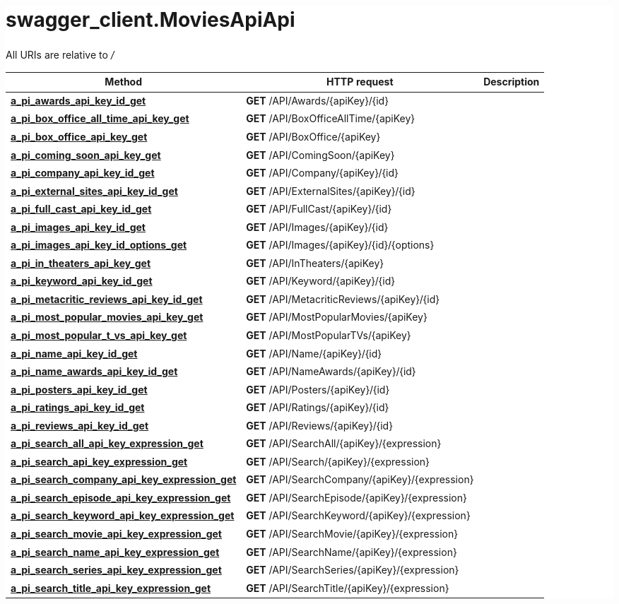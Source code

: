 # swagger_client.MoviesApiApi

All URIs are relative to */*

Method | HTTP request | Description
------------- | ------------- | -------------
[**a_pi_awards_api_key_id_get**](MoviesApiApi.md#a_pi_awards_api_key_id_get) | **GET** /API/Awards/{apiKey}/{id} | 
[**a_pi_box_office_all_time_api_key_get**](MoviesApiApi.md#a_pi_box_office_all_time_api_key_get) | **GET** /API/BoxOfficeAllTime/{apiKey} | 
[**a_pi_box_office_api_key_get**](MoviesApiApi.md#a_pi_box_office_api_key_get) | **GET** /API/BoxOffice/{apiKey} | 
[**a_pi_coming_soon_api_key_get**](MoviesApiApi.md#a_pi_coming_soon_api_key_get) | **GET** /API/ComingSoon/{apiKey} | 
[**a_pi_company_api_key_id_get**](MoviesApiApi.md#a_pi_company_api_key_id_get) | **GET** /API/Company/{apiKey}/{id} | 
[**a_pi_external_sites_api_key_id_get**](MoviesApiApi.md#a_pi_external_sites_api_key_id_get) | **GET** /API/ExternalSites/{apiKey}/{id} | 
[**a_pi_full_cast_api_key_id_get**](MoviesApiApi.md#a_pi_full_cast_api_key_id_get) | **GET** /API/FullCast/{apiKey}/{id} | 
[**a_pi_images_api_key_id_get**](MoviesApiApi.md#a_pi_images_api_key_id_get) | **GET** /API/Images/{apiKey}/{id} | 
[**a_pi_images_api_key_id_options_get**](MoviesApiApi.md#a_pi_images_api_key_id_options_get) | **GET** /API/Images/{apiKey}/{id}/{options} | 
[**a_pi_in_theaters_api_key_get**](MoviesApiApi.md#a_pi_in_theaters_api_key_get) | **GET** /API/InTheaters/{apiKey} | 
[**a_pi_keyword_api_key_id_get**](MoviesApiApi.md#a_pi_keyword_api_key_id_get) | **GET** /API/Keyword/{apiKey}/{id} | 
[**a_pi_metacritic_reviews_api_key_id_get**](MoviesApiApi.md#a_pi_metacritic_reviews_api_key_id_get) | **GET** /API/MetacriticReviews/{apiKey}/{id} | 
[**a_pi_most_popular_movies_api_key_get**](MoviesApiApi.md#a_pi_most_popular_movies_api_key_get) | **GET** /API/MostPopularMovies/{apiKey} | 
[**a_pi_most_popular_t_vs_api_key_get**](MoviesApiApi.md#a_pi_most_popular_t_vs_api_key_get) | **GET** /API/MostPopularTVs/{apiKey} | 
[**a_pi_name_api_key_id_get**](MoviesApiApi.md#a_pi_name_api_key_id_get) | **GET** /API/Name/{apiKey}/{id} | 
[**a_pi_name_awards_api_key_id_get**](MoviesApiApi.md#a_pi_name_awards_api_key_id_get) | **GET** /API/NameAwards/{apiKey}/{id} | 
[**a_pi_posters_api_key_id_get**](MoviesApiApi.md#a_pi_posters_api_key_id_get) | **GET** /API/Posters/{apiKey}/{id} | 
[**a_pi_ratings_api_key_id_get**](MoviesApiApi.md#a_pi_ratings_api_key_id_get) | **GET** /API/Ratings/{apiKey}/{id} | 
[**a_pi_reviews_api_key_id_get**](MoviesApiApi.md#a_pi_reviews_api_key_id_get) | **GET** /API/Reviews/{apiKey}/{id} | 
[**a_pi_search_all_api_key_expression_get**](MoviesApiApi.md#a_pi_search_all_api_key_expression_get) | **GET** /API/SearchAll/{apiKey}/{expression} | 
[**a_pi_search_api_key_expression_get**](MoviesApiApi.md#a_pi_search_api_key_expression_get) | **GET** /API/Search/{apiKey}/{expression} | 
[**a_pi_search_company_api_key_expression_get**](MoviesApiApi.md#a_pi_search_company_api_key_expression_get) | **GET** /API/SearchCompany/{apiKey}/{expression} | 
[**a_pi_search_episode_api_key_expression_get**](MoviesApiApi.md#a_pi_search_episode_api_key_expression_get) | **GET** /API/SearchEpisode/{apiKey}/{expression} | 
[**a_pi_search_keyword_api_key_expression_get**](MoviesApiApi.md#a_pi_search_keyword_api_key_expression_get) | **GET** /API/SearchKeyword/{apiKey}/{expression} | 
[**a_pi_search_movie_api_key_expression_get**](MoviesApiApi.md#a_pi_search_movie_api_key_expression_get) | **GET** /API/SearchMovie/{apiKey}/{expression} | 
[**a_pi_search_name_api_key_expression_get**](MoviesApiApi.md#a_pi_search_name_api_key_expression_get) | **GET** /API/SearchName/{apiKey}/{expression} | 
[**a_pi_search_series_api_key_expression_get**](MoviesApiApi.md#a_pi_search_series_api_key_expression_get) | **GET** /API/SearchSeries/{apiKey}/{expression} | 
[**a_pi_search_title_api_key_expression_get**](MoviesApiApi.md#a_pi_search_title_api_key_expression_get) | **GET** /API/SearchTitle/{apiKey}/{expression} | 